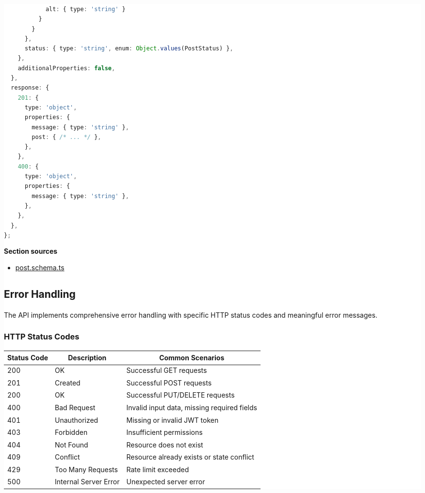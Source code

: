 ```typescript
            alt: { type: 'string' }
          }
        }
      },
      status: { type: 'string', enum: Object.values(PostStatus) },
    },
    additionalProperties: false,
  },
  response: {
    201: {
      type: 'object',
      properties: {
        message: { type: 'string' },
        post: { /* ... */ },
      },
    },
    400: {
      type: 'object',
      properties: {
        message: { type: 'string' },
      },
    },
  },
};
```

**Section sources**
- [post.schema.ts](file://api-fastify/src/schemas/post.schema.ts#L1-L702)

## Error Handling

The API implements comprehensive error handling with specific HTTP status codes and meaningful error messages.

### HTTP Status Codes

| Status Code | Description | Common Scenarios |
|-------------|-------------|------------------|
| 200 | OK | Successful GET requests |
| 201 | Created | Successful POST requests |
| 200 | OK | Successful PUT/DELETE requests |
| 400 | Bad Request | Invalid input data, missing required fields |
| 401 | Unauthorized | Missing or invalid JWT token |
| 403 | Forbidden | Insufficient permissions |
| 404 | Not Found | Resource does not exist |
| 409 | Conflict | Resource already exists or state conflict |
| 429 | Too Many Requests | Rate limit exceeded |
| 500 | Internal Server Error | Unexpected server error |
